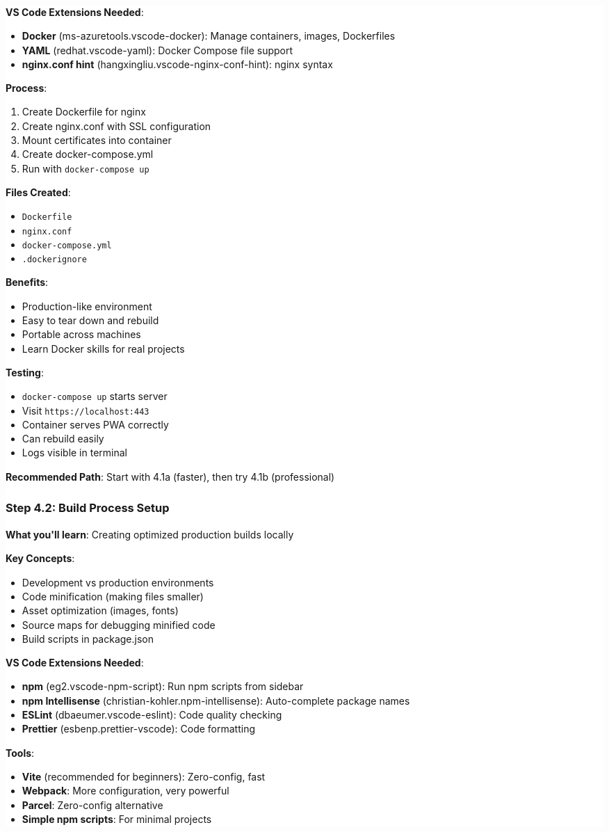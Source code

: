 **VS Code Extensions Needed**:
- **Docker** (ms-azuretools.vscode-docker): Manage containers, images, Dockerfiles
- **YAML** (redhat.vscode-yaml): Docker Compose file support
- **nginx.conf hint** (hangxingliu.vscode-nginx-conf-hint): nginx syntax

**Process**:
1. Create Dockerfile for nginx
2. Create nginx.conf with SSL configuration
3. Mount certificates into container
4. Create docker-compose.yml
5. Run with `docker-compose up`

**Files Created**:
- `Dockerfile`
- `nginx.conf`
- `docker-compose.yml`
- `.dockerignore`

**Benefits**:
- Production-like environment
- Easy to tear down and rebuild
- Portable across machines
- Learn Docker skills for real projects

**Testing**:
- `docker-compose up` starts server
- Visit `https://localhost:443`
- Container serves PWA correctly
- Can rebuild easily
- Logs visible in terminal

**Recommended Path**: Start with 4.1a (faster), then try 4.1b (professional)

### Step 4.2: Build Process Setup

**What you'll learn**: Creating optimized production builds locally

**Key Concepts**:
- Development vs production environments
- Code minification (making files smaller)
- Asset optimization (images, fonts)
- Source maps for debugging minified code
- Build scripts in package.json

**VS Code Extensions Needed**:
- **npm** (eg2.vscode-npm-script): Run npm scripts from sidebar
- **npm Intellisense** (christian-kohler.npm-intellisense): Auto-complete package names
- **ESLint** (dbaeumer.vscode-eslint): Code quality checking
- **Prettier** (esbenp.prettier-vscode): Code formatting

**Tools**:
- **Vite** (recommended for beginners): Zero-config, fast
- **Webpack**: More configuration, very powerful
- **Parcel**: Zero-config alternative
- **Simple npm scripts**: For minimal projects
